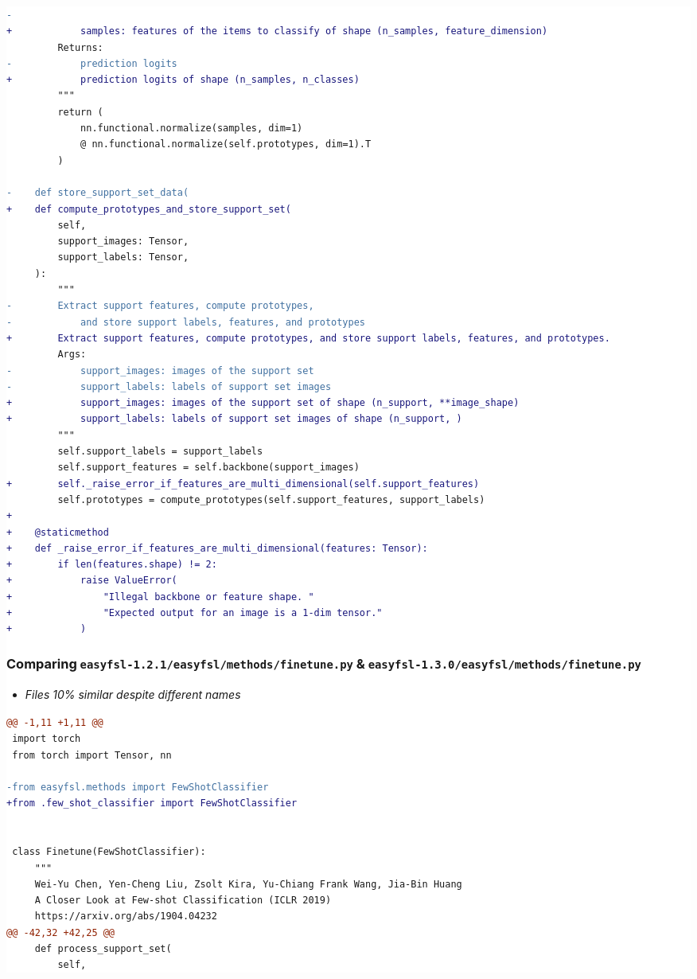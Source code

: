 ```diff
-
+            samples: features of the items to classify of shape (n_samples, feature_dimension)
         Returns:
-            prediction logits
+            prediction logits of shape (n_samples, n_classes)
         """
         return (
             nn.functional.normalize(samples, dim=1)
             @ nn.functional.normalize(self.prototypes, dim=1).T
         )
 
-    def store_support_set_data(
+    def compute_prototypes_and_store_support_set(
         self,
         support_images: Tensor,
         support_labels: Tensor,
     ):
         """
-        Extract support features, compute prototypes,
-            and store support labels, features, and prototypes
+        Extract support features, compute prototypes, and store support labels, features, and prototypes.
         Args:
-            support_images: images of the support set
-            support_labels: labels of support set images
+            support_images: images of the support set of shape (n_support, **image_shape)
+            support_labels: labels of support set images of shape (n_support, )
         """
         self.support_labels = support_labels
         self.support_features = self.backbone(support_images)
+        self._raise_error_if_features_are_multi_dimensional(self.support_features)
         self.prototypes = compute_prototypes(self.support_features, support_labels)
+
+    @staticmethod
+    def _raise_error_if_features_are_multi_dimensional(features: Tensor):
+        if len(features.shape) != 2:
+            raise ValueError(
+                "Illegal backbone or feature shape. "
+                "Expected output for an image is a 1-dim tensor."
+            )
```

### Comparing `easyfsl-1.2.1/easyfsl/methods/finetune.py` & `easyfsl-1.3.0/easyfsl/methods/finetune.py`

 * *Files 10% similar despite different names*

```diff
@@ -1,11 +1,11 @@
 import torch
 from torch import Tensor, nn
 
-from easyfsl.methods import FewShotClassifier
+from .few_shot_classifier import FewShotClassifier
 
 
 class Finetune(FewShotClassifier):
     """
     Wei-Yu Chen, Yen-Cheng Liu, Zsolt Kira, Yu-Chiang Frank Wang, Jia-Bin Huang
     A Closer Look at Few-shot Classification (ICLR 2019)
     https://arxiv.org/abs/1904.04232
@@ -42,32 +42,25 @@
     def process_support_set(
         self,
```